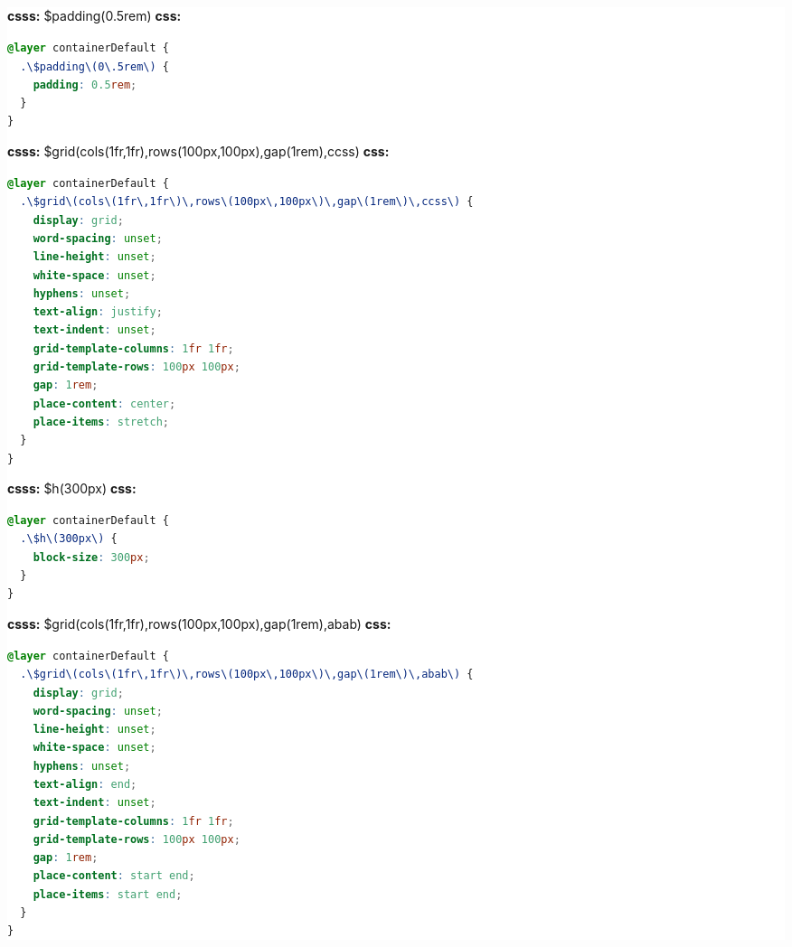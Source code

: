 **csss:** $padding(0.5rem)
**css:**
```css
@layer containerDefault {
  .\$padding\(0\.5rem\) {
    padding: 0.5rem;
  }
}
```

**csss:** $grid(cols(1fr,1fr),rows(100px,100px),gap(1rem),ccss)
**css:**
```css
@layer containerDefault {
  .\$grid\(cols\(1fr\,1fr\)\,rows\(100px\,100px\)\,gap\(1rem\)\,ccss\) {
    display: grid;
    word-spacing: unset;
    line-height: unset;
    white-space: unset;
    hyphens: unset;
    text-align: justify;
    text-indent: unset;
    grid-template-columns: 1fr 1fr;
    grid-template-rows: 100px 100px;
    gap: 1rem;
    place-content: center;
    place-items: stretch;
  }
}
```

**csss:** $h(300px)
**css:**
```css
@layer containerDefault {
  .\$h\(300px\) {
    block-size: 300px;
  }
}
```

**csss:** $grid(cols(1fr,1fr),rows(100px,100px),gap(1rem),abab)
**css:**
```css
@layer containerDefault {
  .\$grid\(cols\(1fr\,1fr\)\,rows\(100px\,100px\)\,gap\(1rem\)\,abab\) {
    display: grid;
    word-spacing: unset;
    line-height: unset;
    white-space: unset;
    hyphens: unset;
    text-align: end;
    text-indent: unset;
    grid-template-columns: 1fr 1fr;
    grid-template-rows: 100px 100px;
    gap: 1rem;
    place-content: start end;
    place-items: start end;
  }
}
```
